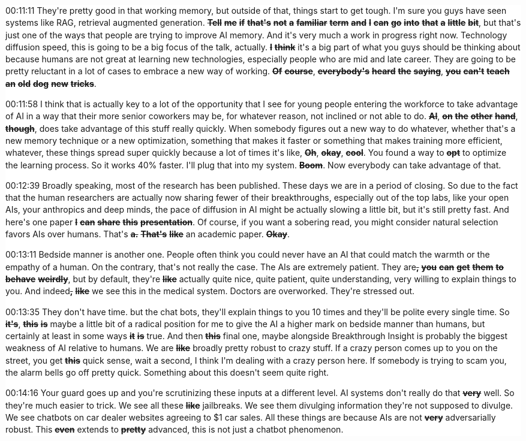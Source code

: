 00:11:11 
 They're pretty good in that working memory, but outside of that, things start to get tough. I'm sure you guys have seen systems like RAG, retrieval augmented generation. ~~**Tell**~~ ~~**me**~~ ~~**if**~~ ~~**that's**~~ ~~**not**~~ ~~**a**~~ ~~**familiar**~~ ~~**term**~~ ~~**and**~~ ~~**I**~~ ~~**can**~~ ~~**go**~~ ~~**into**~~ ~~**that**~~ ~~**a**~~ ~~**little**~~ ~~**bit**~~, but that's just one of the ways that people are trying to improve AI memory. And it's very much a work in progress right now. Technology diffusion speed, this is going to be a big focus of the talk, actually. ~~**I**~~ ~~**think**~~ it's a big part of what you guys should be thinking about because humans are not great at learning new technologies, especially people who are mid and late career. They are going to be pretty reluctant in a lot of cases to embrace a new way of working. ~~**Of**~~ ~~**course**~~, ~~**everybody's**~~ ~~**heard**~~ ~~**the**~~ ~~**saying**~~, ~~**you**~~ ~~**can't**~~ ~~**teach**~~ ~~**an**~~ ~~**old**~~ ~~**dog**~~ ~~**new**~~ ~~**tricks**~~.

00:11:58 
 I think that is actually key to a lot of the opportunity that I see for young people entering the workforce to take advantage of AI in a way that their more senior coworkers may be, for whatever reason, not inclined or not able to do. ~~**AI**~~, ~~**on**~~ ~~**the**~~ ~~**other**~~ ~~**hand**~~, ~~**though**~~, does take advantage of this stuff really quickly. When somebody figures out a new way to do whatever, whether that's a new memory technique or a new optimization, something that makes it faster or something that makes training more efficient, whatever, these things spread super quickly because a lot of times it's like, ~~**Oh**~~, ~~**okay**~~, ~~**cool**~~. You found a way to ~~**opt**~~ to optimize the learning process. So it works 40% faster. I'll plug that into my system. ~~**Boom**~~. Now everybody can take advantage of that.

00:12:39 
 Broadly speaking, most of the research has been published. These days we are in a period of closing. So due to the fact that the human researchers are actually now sharing fewer of their breakthroughs, especially out of the top labs, like your open AIs, your anthropics and deep minds, the pace of diffusion in AI might be actually slowing a little bit, but it's still pretty fast. And here's one paper ~~**I**~~ ~~**can**~~ ~~**share**~~ ~~**this**~~ ~~**presentation**~~. Of course, if you want a sobering read, you might consider natural selection favors AIs over humans. That's ~~**a.**~~ ~~**That's**~~ ~~**like**~~ an academic paper. ~~**Okay**~~.

00:13:11 
 Bedside manner is another one. People often think you could never have an AI that could match the warmth or the empathy of a human. On the contrary, that's not really the case. The AIs are extremely patient. They are~~**,**~~ ~~**you**~~ ~~**can**~~ ~~**get**~~ ~~**them**~~ ~~**to**~~ ~~**behave**~~ ~~**weirdly**~~, but by default, they're ~~**like**~~ actually quite nice, quite patient, quite understanding, very willing to explain things to you. And indeed~~**,**~~ ~~**like**~~ we see this in the medical system. Doctors are overworked. They're stressed out.

00:13:35 
 They don't have time. but the chat bots, they'll explain things to you 10 times and they'll be polite every single time. So ~~**it's**~~, ~~**this**~~ ~~**is**~~ maybe a little bit of a radical position for me to give the AI a higher mark on bedside manner than humans, but certainly at least in some ways ~~**it**~~ ~~**is**~~ true. And then ~~**this**~~ final one, maybe alongside Breakthrough Insight is probably the biggest weakness of AI relative to humans. We are ~~**like**~~ broadly pretty robust to crazy stuff. If a crazy person comes up to you on the street, you get ~~**this**~~ quick sense, wait a second, I think I'm dealing with a crazy person here. If somebody is trying to scam you, the alarm bells go off pretty quick. Something about this doesn't seem quite right.

00:14:16 
 Your guard goes up and you're scrutinizing these inputs at a different level. AI systems don't really do that ~~**very**~~ well. So they're much easier to trick. We see all these ~~**like**~~ jailbreaks. We see them divulging information they're not supposed to divulge. We see chatbots on car dealer websites agreeing to $1 car sales. All these things are because AIs are not ~~**very**~~ adversarially robust. This ~~**even**~~ extends to ~~**pretty**~~ advanced, this is not just a chatbot phenomenon.
